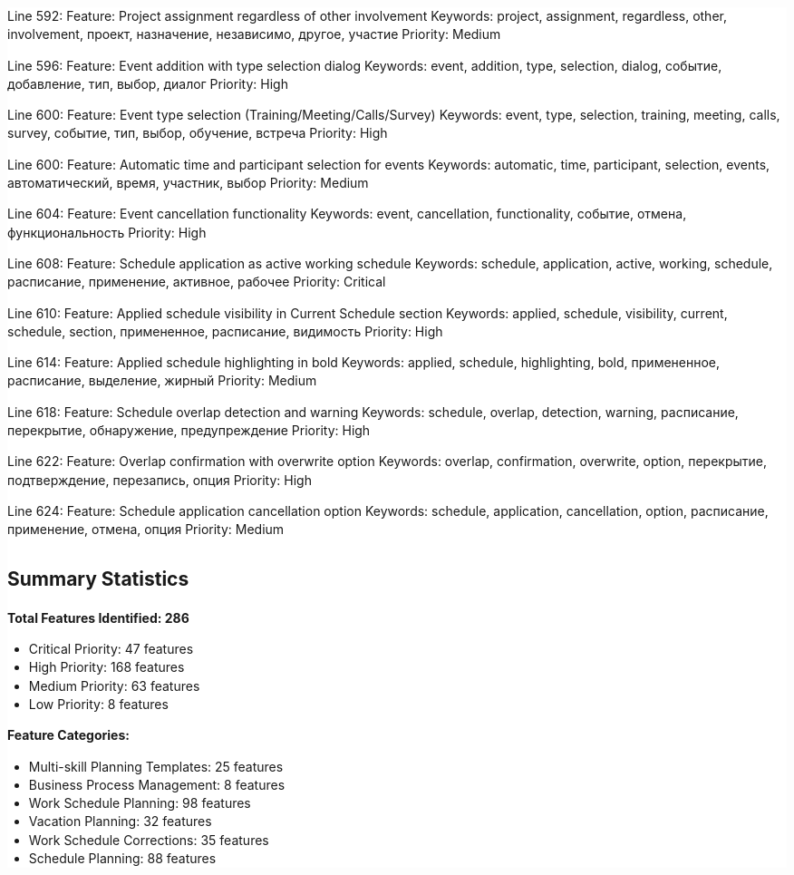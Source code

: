 Line 592: Feature: Project assignment regardless of other involvement
Keywords: project, assignment, regardless, other, involvement, проект, назначение, независимо, другое, участие
Priority: Medium

Line 596: Feature: Event addition with type selection dialog
Keywords: event, addition, type, selection, dialog, событие, добавление, тип, выбор, диалог
Priority: High

Line 600: Feature: Event type selection (Training/Meeting/Calls/Survey)
Keywords: event, type, selection, training, meeting, calls, survey, событие, тип, выбор, обучение, встреча
Priority: High

Line 600: Feature: Automatic time and participant selection for events
Keywords: automatic, time, participant, selection, events, автоматический, время, участник, выбор
Priority: Medium

Line 604: Feature: Event cancellation functionality
Keywords: event, cancellation, functionality, событие, отмена, функциональность
Priority: High

Line 608: Feature: Schedule application as active working schedule
Keywords: schedule, application, active, working, schedule, расписание, применение, активное, рабочее
Priority: Critical

Line 610: Feature: Applied schedule visibility in Current Schedule section
Keywords: applied, schedule, visibility, current, schedule, section, примененное, расписание, видимость
Priority: High

Line 614: Feature: Applied schedule highlighting in bold
Keywords: applied, schedule, highlighting, bold, примененное, расписание, выделение, жирный
Priority: Medium

Line 618: Feature: Schedule overlap detection and warning
Keywords: schedule, overlap, detection, warning, расписание, перекрытие, обнаружение, предупреждение
Priority: High

Line 622: Feature: Overlap confirmation with overwrite option
Keywords: overlap, confirmation, overwrite, option, перекрытие, подтверждение, перезапись, опция
Priority: High

Line 624: Feature: Schedule application cancellation option
Keywords: schedule, application, cancellation, option, расписание, применение, отмена, опция
Priority: Medium

## Summary Statistics
**Total Features Identified: 286**
- Critical Priority: 47 features
- High Priority: 168 features  
- Medium Priority: 63 features
- Low Priority: 8 features

**Feature Categories:**
- Multi-skill Planning Templates: 25 features
- Business Process Management: 8 features  
- Work Schedule Planning: 98 features
- Vacation Planning: 32 features
- Work Schedule Corrections: 35 features
- Schedule Planning: 88 features